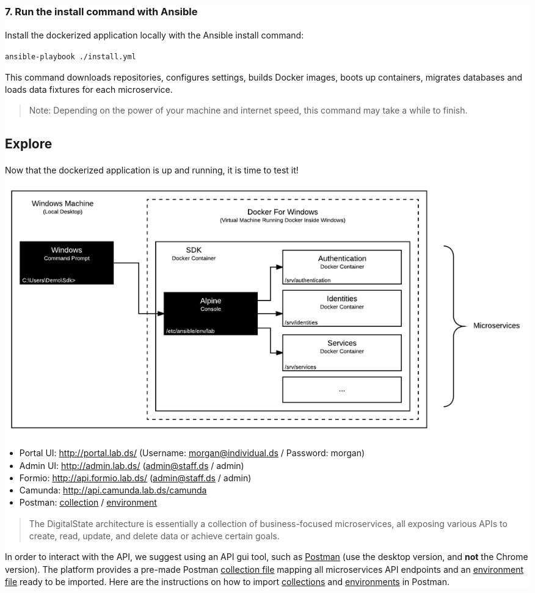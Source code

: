 ```
```

### 7. Run the install command with Ansible

Install the dockerized application locally with the Ansible install command:

```
ansible-playbook ./install.yml
```

This command downloads repositories, configures settings, builds Docker images, boots up containers, migrates databases and loads data fixtures for each microservice.

> Note: Depending on the power of your machine and internet speed, this command may take a while to finish.

## Explore

Now that the dockerized application is up and running, it is time to test it!

![Overview](images/overview.png)

- Portal UI: http://portal.lab.ds/ (Username: morgan@individual.ds / Password: morgan)
- Admin UI: http://admin.lab.ds/ (admin@staff.ds / admin)
- Formio: http://api.formio.lab.ds/ (admin@staff.ds / admin)
- Camunda: http://api.camunda.lab.ds/camunda
- Postman: [collection](/resource/postman/collection.json) / [environment](/resource/postman/env/lab.json)

> The DigitalState architecture is essentially a collection of business-focused microservices, all exposing various APIs to create, read, update, and delete data or achieve certain goals.

In order to interact with the API, we suggest using an API gui tool, such as [Postman](https://www.getpostman.com/) (use the desktop version, and **not** the Chrome version). The platform provides a pre-made Postman [collection file](../../../resource/postman/collection.json) mapping all microservices API endpoints and an [environment file](../../../resource/postman/env/lab.json) ready to be imported. Here are the instructions on how to import [collections](https://www.getpostman.com/docs/postman/collections/creating_collections) and [environments](https://www.getpostman.com/docs/postman/environments_and_globals/manage_environments) in Postman.
